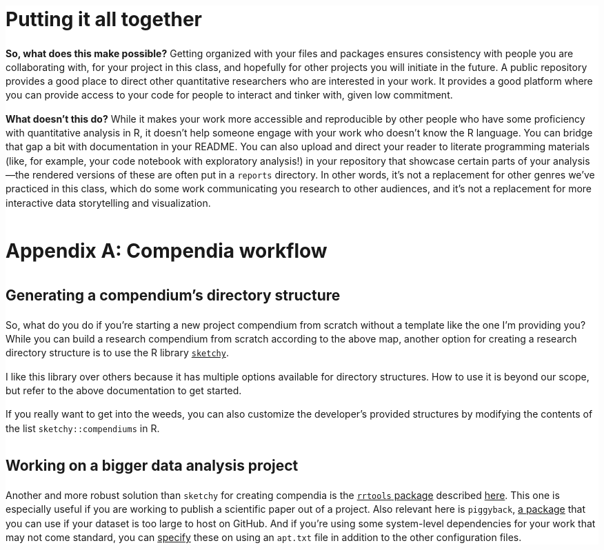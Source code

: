 # Putting it all together

**So, what does this make possible?** Getting organized with your files
and packages ensures consistency with people you are collaborating with,
for your project in this class, and hopefully for other projects you
will initiate in the future. A public repository provides a good place
to direct other quantitative researchers who are interested in your
work. It provides a good platform where you can provide access to your
code for people to interact and tinker with, given low commitment.

**What doesn’t this do?** While it makes your work more accessible and
reproducible by other people who have some proficiency with quantitative
analysis in R, it doesn’t help someone engage with your work who doesn’t
know the R language. You can bridge that gap a bit with documentation in
your README. You can also upload and direct your reader to literate
programming materials (like, for example, your code notebook with
exploratory analysis!) in your repository that showcase certain parts of
your analysis—the rendered versions of these are often put in a
`reports` directory. In other words, it’s not a replacement for other
genres we’ve practiced in this class, which do some work communicating
you research to other audiences, and it’s not a replacement for more
interactive data storytelling and visualization.

# Appendix A: Compendia workflow

## Generating a compendium’s directory structure

So, what do you do if you’re starting a new project compendium from
scratch without a template like the one I’m providing you? While you can
build a research compendium from scratch according to the above map,
another option for creating a research directory structure is to use the
R library [`sketchy`](https://marce10.github.io/sketchy/).

I like this library over others because it has multiple options
available for directory structures. How to use it is beyond our scope,
but refer to the above documentation to get started.

If you really want to get into the weeds, you can also customize the
developer’s provided structures by modifying the contents of the list
`sketchy::compendiums` in R.

## Working on a bigger data analysis project

Another and more robust solution than `sketchy` for creating compendia
is the [`rrtools` package](https://github.com/benmarwick/rrtools)
described
[here](https://annakrystalli.me/rrresearchACCE20/creating-a-research-compendium-with-rrtools.html).
This one is especially useful if you are working to publish a scientific
paper out of a project. Also relevant here is `piggyback`, [a
package](https://docs.ropensci.org/piggyback/articles/intro.html) that
you can use if your dataset is too large to host on GitHub. And if
you’re using some system-level dependencies for your work that may not
come standard, you can [specify](https://github.com/binder-examples/r)
these on using an `apt.txt` file in addition to the other configuration
files.

